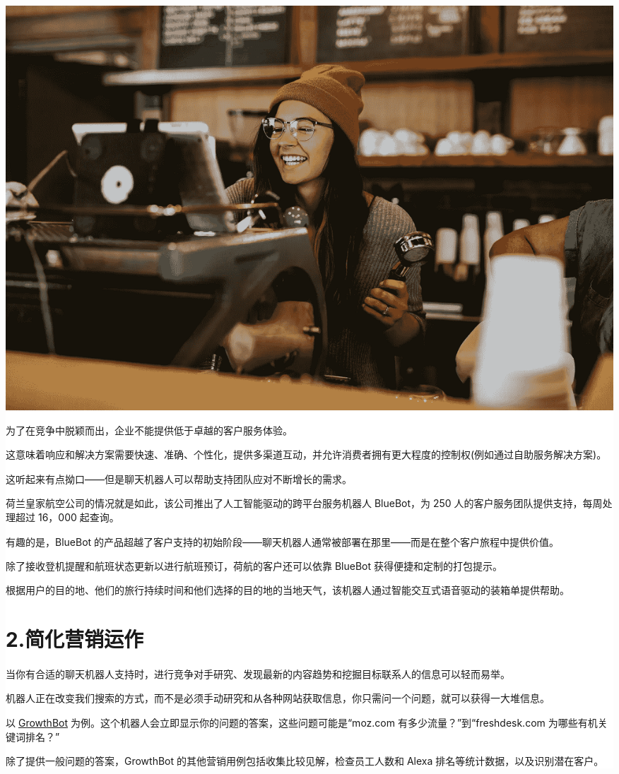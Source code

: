 ![](img/5cc12d7a584746239bc5914c6368927d.png)

为了在竞争中脱颖而出，企业不能提供低于卓越的客户服务体验。

这意味着响应和解决方案需要快速、准确、个性化，提供多渠道互动，并允许消费者拥有更大程度的控制权(例如通过自助服务解决方案)。

这听起来有点拗口——但是聊天机器人可以帮助支持团队应对不断增长的需求。

荷兰皇家航空公司的情况就是如此，该公司推出了人工智能驱动的跨平台服务机器人 BlueBot，为 250 人的客户服务团队提供支持，每周处理超过 16，000 起查询。

有趣的是，BlueBot 的产品超越了客户支持的初始阶段——聊天机器人通常被部署在那里——而是在整个客户旅程中提供价值。

除了接收登机提醒和航班状态更新以进行航班预订，荷航的客户还可以依靠 BlueBot 获得便捷和定制的打包提示。

根据用户的目的地、他们的旅行持续时间和他们选择的目的地的当地天气，该机器人通过智能交互式语音驱动的装箱单提供帮助。

# 2.简化营销运作

当你有合适的聊天机器人支持时，进行竞争对手研究、发现最新的内容趋势和挖掘目标联系人的信息可以轻而易举。

机器人正在改变我们搜索的方式，而不是必须手动研究和从各种网站获取信息，你只需问一个问题，就可以获得一大堆信息。

以 [GrowthBot](http://www.growthbot.org/) 为例。这个机器人会立即显示你的问题的答案，这些问题可能是“moz.com 有多少流量？”到“freshdesk.com 为哪些有机关键词排名？”

除了提供一般问题的答案，GrowthBot 的其他营销用例包括收集比较见解，检查员工人数和 Alexa 排名等统计数据，以及识别潜在客户。
